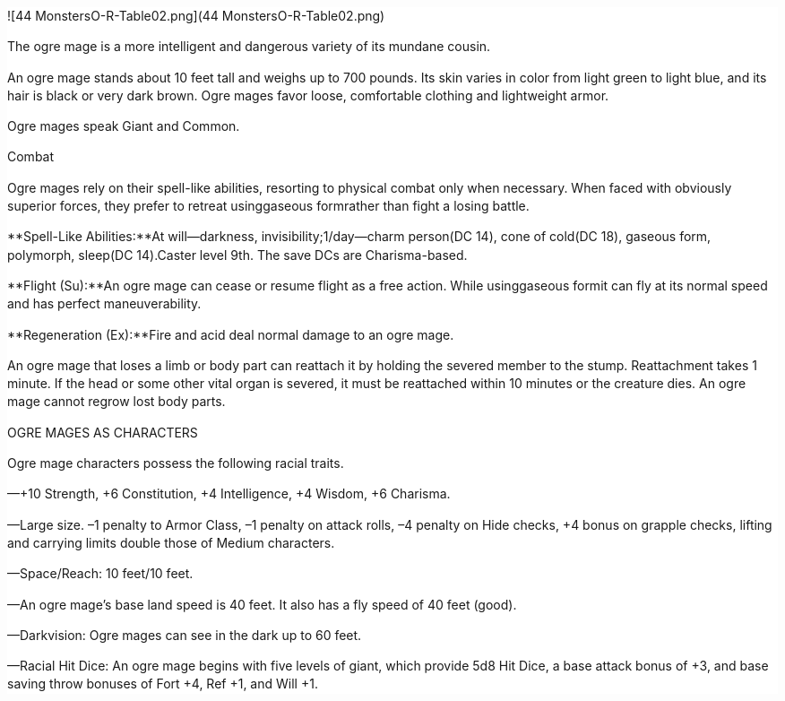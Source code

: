 



















![44 MonstersO-R-Table02.png](44 MonstersO-R-Table02.png)





The ogre mage is a more intelligent and dangerous variety of its mundane cousin.

An ogre mage stands about 10 feet tall and weighs up to 700 pounds. Its skin varies in color from light green to light blue, and its hair is black or very dark brown. Ogre mages favor loose, comfortable clothing and lightweight armor.

Ogre mages speak Giant and Common.

Combat

Ogre mages rely on their spell-like abilities, resorting to physical combat only when necessary. When faced with obviously superior forces, they prefer to retreat usinggaseous formrather than fight a losing battle.

**Spell-Like Abilities:**At will—darkness, invisibility;1/day—charm person(DC 14), cone of cold(DC 18), gaseous form, polymorph, sleep(DC 14).Caster level 9th. The save DCs are Charisma-based.

**Flight (Su):**An ogre mage can cease or resume flight as a free action. While usinggaseous formit can fly at its normal speed and has perfect maneuverability.

**Regeneration (Ex):**Fire and acid deal normal damage to an ogre mage.

An ogre mage that loses a limb or body part can reattach it by holding the severed member to the stump. Reattachment takes 1 minute. If the head or some other vital organ is severed, it must be reattached within 10 minutes or the creature dies. An ogre mage cannot regrow lost body parts.

OGRE MAGES AS CHARACTERS

Ogre mage characters possess the following racial traits.

—+10 Strength, +6 Constitution, +4 Intelligence, +4 Wisdom, +6 Charisma.

—Large size. –1 penalty to Armor Class, –1 penalty on attack rolls, –4 penalty on Hide checks, +4 bonus on grapple checks, lifting and carrying limits double those of Medium characters.

—Space/Reach: 10 feet/10 feet.

—An ogre mage’s base land speed is 40 feet. It also has a fly speed of 40 feet (good).

—Darkvision: Ogre mages can see in the dark up to 60 feet.

—Racial Hit Dice: An ogre mage begins with five levels of giant, which provide 5d8 Hit Dice, a base attack bonus of +3, and base saving throw bonuses of Fort +4, Ref +1, and Will +1.
